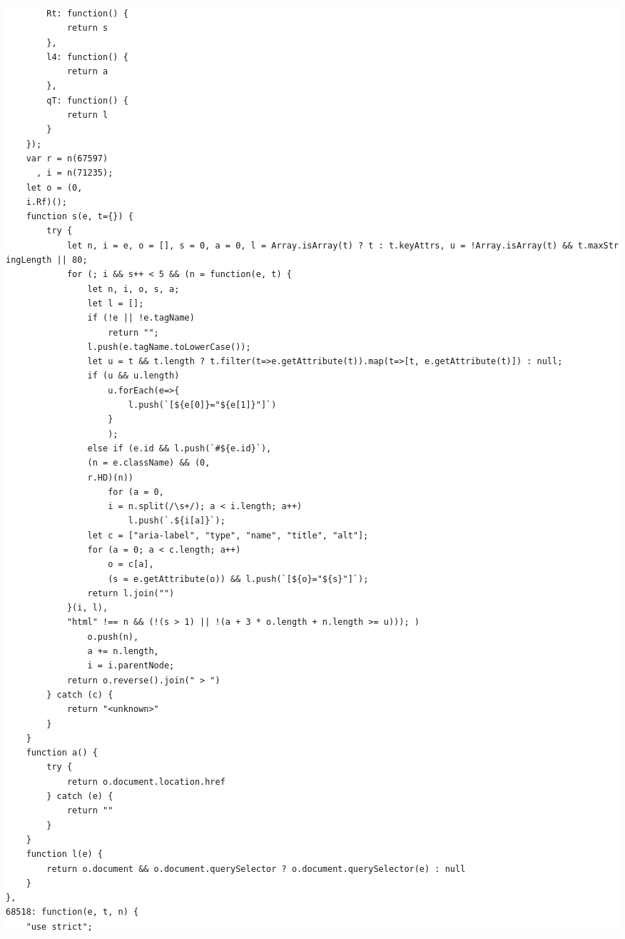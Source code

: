             Rt: function() {
                return s
            },
            l4: function() {
                return a
            },
            qT: function() {
                return l
            }
        });
        var r = n(67597)
          , i = n(71235);
        let o = (0,
        i.Rf)();
        function s(e, t={}) {
            try {
                let n, i = e, o = [], s = 0, a = 0, l = Array.isArray(t) ? t : t.keyAttrs, u = !Array.isArray(t) && t.maxStringLength || 80;
                for (; i && s++ < 5 && (n = function(e, t) {
                    let n, i, o, s, a;
                    let l = [];
                    if (!e || !e.tagName)
                        return "";
                    l.push(e.tagName.toLowerCase());
                    let u = t && t.length ? t.filter(t=>e.getAttribute(t)).map(t=>[t, e.getAttribute(t)]) : null;
                    if (u && u.length)
                        u.forEach(e=>{
                            l.push(`[${e[0]}="${e[1]}"]`)
                        }
                        );
                    else if (e.id && l.push(`#${e.id}`),
                    (n = e.className) && (0,
                    r.HD)(n))
                        for (a = 0,
                        i = n.split(/\s+/); a < i.length; a++)
                            l.push(`.${i[a]}`);
                    let c = ["aria-label", "type", "name", "title", "alt"];
                    for (a = 0; a < c.length; a++)
                        o = c[a],
                        (s = e.getAttribute(o)) && l.push(`[${o}="${s}"]`);
                    return l.join("")
                }(i, l),
                "html" !== n && (!(s > 1) || !(a + 3 * o.length + n.length >= u))); )
                    o.push(n),
                    a += n.length,
                    i = i.parentNode;
                return o.reverse().join(" > ")
            } catch (c) {
                return "<unknown>"
            }
        }
        function a() {
            try {
                return o.document.location.href
            } catch (e) {
                return ""
            }
        }
        function l(e) {
            return o.document && o.document.querySelector ? o.document.querySelector(e) : null
        }
    },
    68518: function(e, t, n) {
        "use strict";